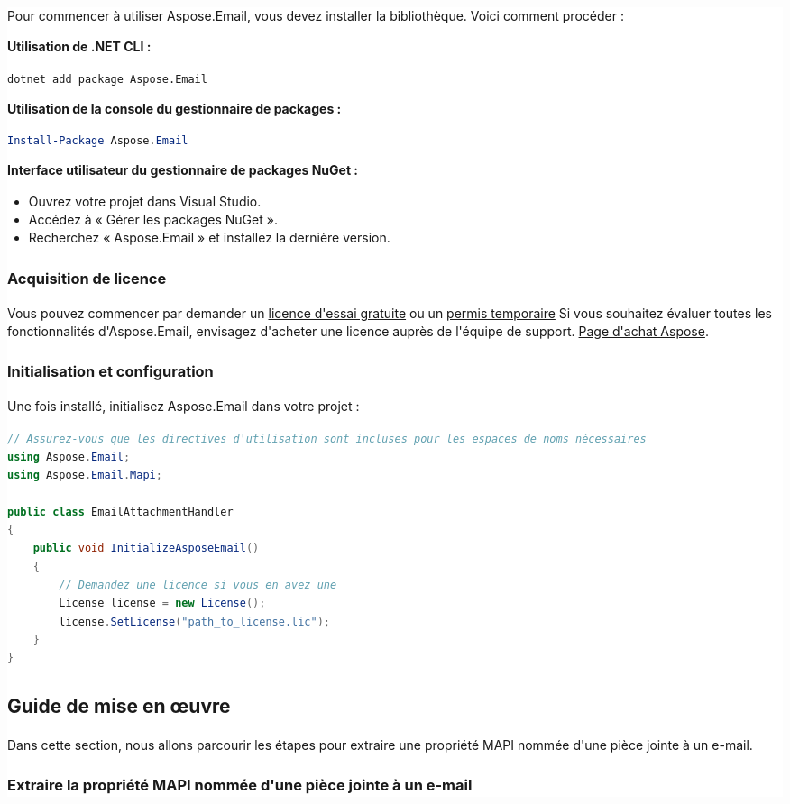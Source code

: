 Pour commencer à utiliser Aspose.Email, vous devez installer la bibliothèque. Voici comment procéder :

**Utilisation de .NET CLI :**

```bash
dotnet add package Aspose.Email
```

**Utilisation de la console du gestionnaire de packages :**

```powershell
Install-Package Aspose.Email
```

**Interface utilisateur du gestionnaire de packages NuGet :**
- Ouvrez votre projet dans Visual Studio.
- Accédez à « Gérer les packages NuGet ».
- Recherchez « Aspose.Email » et installez la dernière version.

### Acquisition de licence

Vous pouvez commencer par demander un [licence d'essai gratuite](https://releases.aspose.com/email/net/) ou un [permis temporaire](https://purchase.aspose.com/temporary-license/) Si vous souhaitez évaluer toutes les fonctionnalités d'Aspose.Email, envisagez d'acheter une licence auprès de l'équipe de support. [Page d'achat Aspose](https://purchase.aspose.com/buy).

### Initialisation et configuration

Une fois installé, initialisez Aspose.Email dans votre projet :

```csharp
// Assurez-vous que les directives d'utilisation sont incluses pour les espaces de noms nécessaires
using Aspose.Email;
using Aspose.Email.Mapi;

public class EmailAttachmentHandler
{
    public void InitializeAsposeEmail()
    {
        // Demandez une licence si vous en avez une
        License license = new License();
        license.SetLicense("path_to_license.lic");
    }
}
```

## Guide de mise en œuvre

Dans cette section, nous allons parcourir les étapes pour extraire une propriété MAPI nommée d'une pièce jointe à un e-mail.

### Extraire la propriété MAPI nommée d'une pièce jointe à un e-mail
